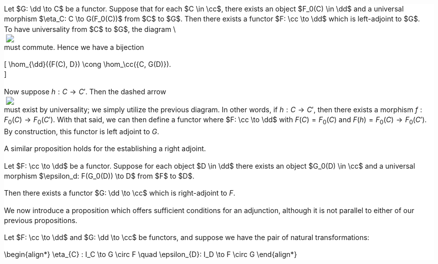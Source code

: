 <span style="display:block" class="proposition">
Let $G: \dd \to C$ be a functor. Suppose that for each $C \in \cc$,
there exists an object $F_0(C) \in \dd$ and a universal morphism
$\eta_C: C \to G(F_0(C))$ from $C$ to $G$. 
Then there exists a functor $F: \cc \to \dd$ which is left-adjoint 
to $G$.
</span>


<span style="display:block" class="proof">
To have universality from $C$ to $G$, the diagram 
\
<img src="../../png/chapter_4/section_1_figure_6.png" width="99%" style="display: block; margin-left: auto; margin-right: auto;"/>
must commute. Hence we have a bijection 

\[
\hom_{\dd}({F(C), D}) \cong \hom_\cc({C, G(D)}).  
\]

Now suppose $h: C \to C'$. Then the dashed arrow 
\
<img src="../../png/chapter_4/section_1_figure_7.png" width="99%" style="display: block; margin-left: auto; margin-right: auto;"/>
must exist by universality; we simply utilize the previous
diagram. In other words, if $h: C \to C'$, then there exists a
morphism $f: F_0(C) \to F_0(C')$. With that said, we can then
define a functor where
$F: \cc \to \dd$ with $F(C) = F_0(C)$ and $F(h) = F_0(C) \to
F_0(C')$. By construction, this functor is left adjoint to $G$. 
</span>

A similar proposition holds for the establishing a right adjoint.

<span style="display:block" class="proposition">
Let $F: \cc \to \dd$ be a functor. Suppose for each object $D
\in \dd$ there exists an object $G_0(D) \in \cc$ 
and a universal morphism $\epsilon_d: F(G_0(D)) \to
D$ from $F$ to $D$.

Then there exists a functor $G: \dd \to \cc$ which is right-adjoint 
to $F$. 
</span>

We now introduce a proposition which offers sufficient conditions
for an adjunction, although it is not parallel to either of our
previous propositions. 


<span style="display:block" class="proposition">
Let $F: \cc \to \dd$ and $G: \dd \to \cc$ be functors, and
suppose we have the pair of natural transformations:

\begin{align*}
\eta_{C} : I_C \to G \circ F \quad
\epsilon_{D}: I_D \to F \circ G
\end{align*}
